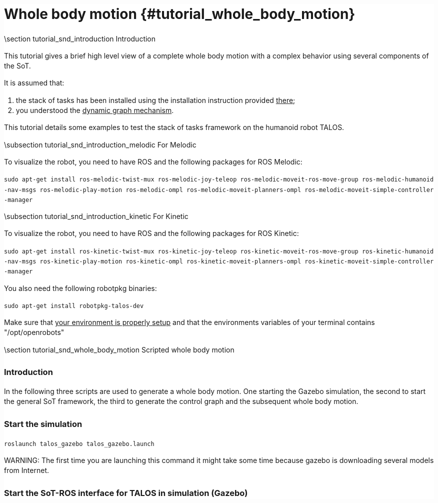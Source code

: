 # Whole body motion {#tutorial_whole_body_motion}

\section tutorial_snd_introduction Introduction

This tutorial gives a brief high level view of a complete whole body motion with a complex behavior using several components of the SoT.

It is assumed that:

1. the stack of tasks has been installed using the installation instruction provided [there](download);
2. you understood the [dynamic graph mechanism](a_dynamic_graph).

This tutorial details some examples to test the stack of tasks framework on the humanoid robot TALOS.

\subsection tutorial_snd_introduction_melodic For Melodic

To visualize the robot, you need to have ROS and the following packages for ROS Melodic:
    
    sudo apt-get install ros-melodic-twist-mux ros-melodic-joy-teleop ros-melodic-moveit-ros-move-group ros-melodic-humanoid-nav-msgs ros-melodic-play-motion ros-melodic-ompl ros-melodic-moveit-planners-ompl ros-melodic-moveit-simple-controller-manager


\subsection tutorial_snd_introduction_kinetic For Kinetic

To visualize the robot, you need to have ROS and the following packages for ROS Kinetic:

    sudo apt-get install ros-kinetic-twist-mux ros-kinetic-joy-teleop ros-kinetic-moveit-ros-move-group ros-kinetic-humanoid-nav-msgs ros-kinetic-play-motion ros-kinetic-ompl ros-kinetic-moveit-planners-ompl ros-kinetic-moveit-simple-controller-manager

You also need the following robotpkg binaries:

    sudo apt-get install robotpkg-talos-dev

Make sure that [your environment is properly setup](d_setting_up_environment) and that the environments variables of your terminal contains "/opt/openrobots"

\section tutorial_snd_whole_body_motion Scripted whole body motion

### Introduction

In the following three scripts are used to generate a whole body motion.
One starting the Gazebo simulation, the second to start the general SoT framework,
the third to generate the control graph and the subsequent whole body motion.

### Start the simulation

    
    roslaunch talos_gazebo talos_gazebo.launch

WARNING: The first time you are launching this command it might take some time because gazebo is downloading several models from Internet.
    
### Start the SoT-ROS interface for TALOS in simulation (Gazebo) 
